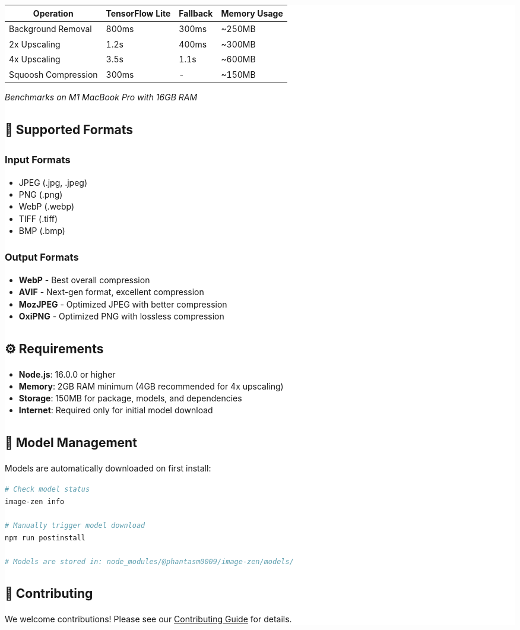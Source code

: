 | Operation | TensorFlow Lite | Fallback | Memory Usage |
|-----------|----------------|----------|--------------|
| Background Removal | 800ms | 300ms | ~250MB |
| 2x Upscaling | 1.2s | 400ms | ~300MB |
| 4x Upscaling | 3.5s | 1.1s | ~600MB |
| Squoosh Compression | 300ms | - | ~150MB |

*Benchmarks on M1 MacBook Pro with 16GB RAM*

## 🔧 Supported Formats

### Input Formats
- JPEG (.jpg, .jpeg)
- PNG (.png)
- WebP (.webp)
- TIFF (.tiff)
- BMP (.bmp)

### Output Formats
- **WebP** - Best overall compression
- **AVIF** - Next-gen format, excellent compression
- **MozJPEG** - Optimized JPEG with better compression
- **OxiPNG** - Optimized PNG with lossless compression

## ⚙️ Requirements

- **Node.js**: 16.0.0 or higher
- **Memory**: 2GB RAM minimum (4GB recommended for 4x upscaling)
- **Storage**: 150MB for package, models, and dependencies
- **Internet**: Required only for initial model download

## 🚀 Model Management

Models are automatically downloaded on first install:

```bash
# Check model status
image-zen info

# Manually trigger model download
npm run postinstall

# Models are stored in: node_modules/@phantasm0009/image-zen/models/
```

## 🤝 Contributing

We welcome contributions! Please see our [Contributing Guide](CONTRIBUTING.md) for details.
